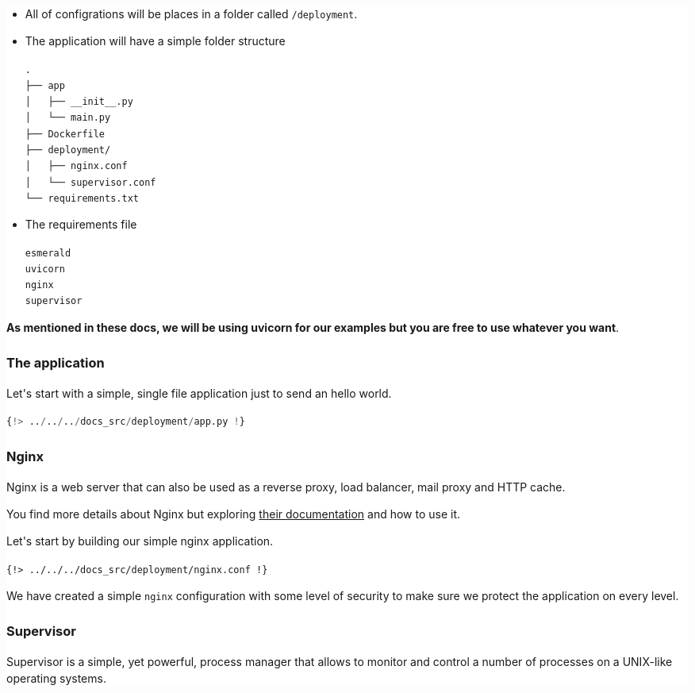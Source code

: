 * All of configrations will be places in a folder called `/deployment`.
* The application will have a simple folder structure

    ```txt
    .
    ├── app
    │   ├── __init__.py
    │   └── main.py
    ├── Dockerfile
    ├── deployment/
    │   ├── nginx.conf
    │   └── supervisor.conf
    └── requirements.txt
    ```

* The requirements file

    ```txt
    esmerald
    uvicorn
    nginx
    supervisor
    ```

**As mentioned in these docs, we will be using uvicorn for our examples but you are free to use whatever you want**.

### The application

Let's start with a simple, single file application just to send an hello world.

```python title='app/main.py'
{!> ../../../docs_src/deployment/app.py !}
```

### Nginx

Nginx is a web server that can also be used as a reverse proxy, load balancer, mail proxy and HTTP cache.

You find more details about Nginx but exploring [their documentation](https://www.nginx.com/) and how to use it.

Let's start by building our simple nginx application.

```nginx
{!> ../../../docs_src/deployment/nginx.conf !}
```

We have created a simple `nginx` configuration with some level of security to make sure we protect the application
on every level.

### Supervisor

Supervisor is a simple, yet powerful, process manager that allows to monitor and control a number of processes
on a UNIX-like operating systems.

